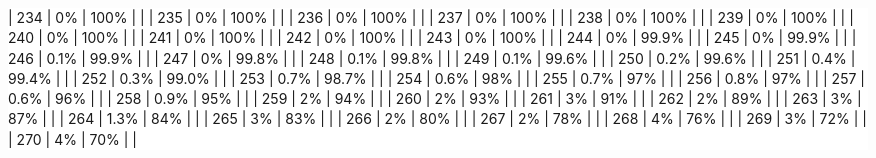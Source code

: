 | 234 | 0% | 100% |  |
| 235 | 0% | 100% |  |
| 236 | 0% | 100% |  |
| 237 | 0% | 100% |  |
| 238 | 0% | 100% |  |
| 239 | 0% | 100% |  |
| 240 | 0% | 100% |  |
| 241 | 0% | 100% |  |
| 242 | 0% | 100% |  |
| 243 | 0% | 100% |  |
| 244 | 0% | 99.9% |  |
| 245 | 0% | 99.9% |  |
| 246 | 0.1% | 99.9% |  |
| 247 | 0% | 99.8% |  |
| 248 | 0.1% | 99.8% |  |
| 249 | 0.1% | 99.6% |  |
| 250 | 0.2% | 99.6% |  |
| 251 | 0.4% | 99.4% |  |
| 252 | 0.3% | 99.0% |  |
| 253 | 0.7% | 98.7% |  |
| 254 | 0.6% | 98% |  |
| 255 | 0.7% | 97% |  |
| 256 | 0.8% | 97% |  |
| 257 | 0.6% | 96% |  |
| 258 | 0.9% | 95% |  |
| 259 | 2% | 94% |  |
| 260 | 2% | 93% |  |
| 261 | 3% | 91% |  |
| 262 | 2% | 89% |  |
| 263 | 3% | 87% |  |
| 264 | 1.3% | 84% |  |
| 265 | 3% | 83% |  |
| 266 | 2% | 80% |  |
| 267 | 2% | 78% |  |
| 268 | 4% | 76% |  |
| 269 | 3% | 72% |  |
| 270 | 4% | 70% |  |